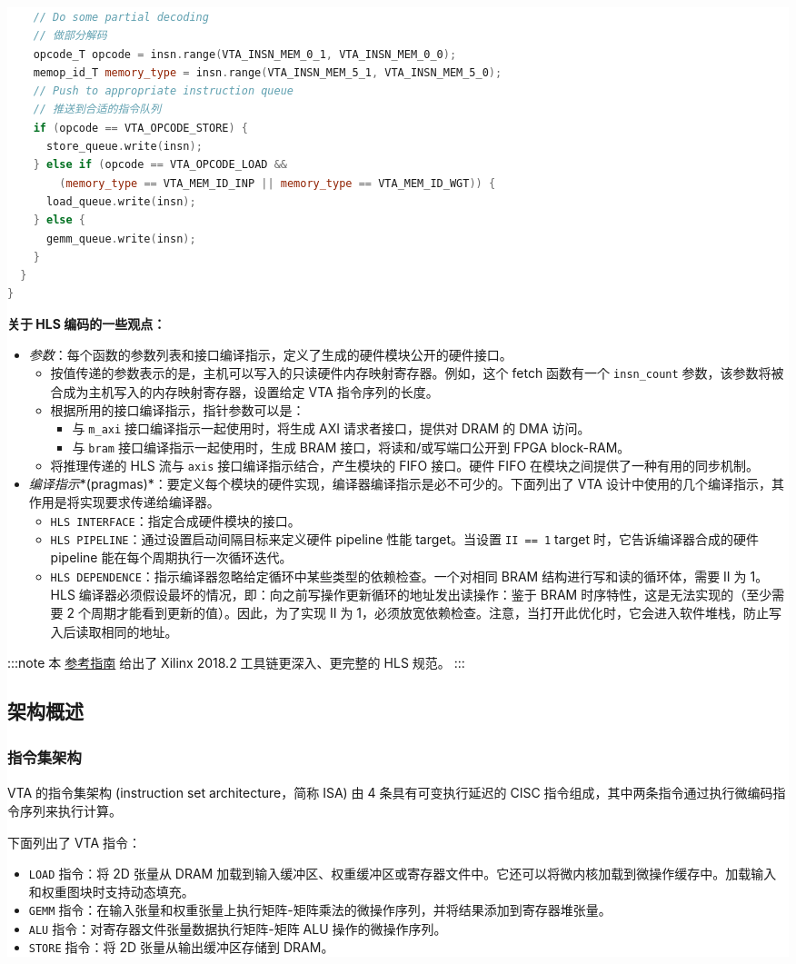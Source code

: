 ``` c++
    // Do some partial decoding
    // 做部分解码
    opcode_T opcode = insn.range(VTA_INSN_MEM_0_1, VTA_INSN_MEM_0_0);
    memop_id_T memory_type = insn.range(VTA_INSN_MEM_5_1, VTA_INSN_MEM_5_0);
    // Push to appropriate instruction queue
    // 推送到合适的指令队列
    if (opcode == VTA_OPCODE_STORE) {
      store_queue.write(insn);
    } else if (opcode == VTA_OPCODE_LOAD &&
        (memory_type == VTA_MEM_ID_INP || memory_type == VTA_MEM_ID_WGT)) {
      load_queue.write(insn);
    } else {
      gemm_queue.write(insn);
    }
  }
}
```

**关于 HLS 编码的一些观点：**

* *参数*：每个函数的参数列表和接口编译指示，定义了生成的硬件模块公开的硬件接口。
  * 按值传递的参数表示的是，主机可以写入的只读硬件内存映射寄存器。例如，这个 fetch 函数有一个 `insn_count` 参数，该参数将被合成为主机写入的内存映射寄存器，设置给定 VTA 指令序列的长度。
  * 根据所用的接口编译指示，指针参数可以是：
    * 与 `m_axi` 接口编译指示一起使用时，将生成 AXI 请求者接口，提供对 DRAM 的 DMA 访问。
    * 与 `bram` 接口编译指示一起使用时，生成 BRAM 接口，将读和/或写端口公开到 FPGA block-RAM。
  * 将推理传递的 HLS 流与 `axis` 接口编译指示结合，产生模块的 FIFO 接口。硬件 FIFO 在模块之间提供了一种有用的同步机制。
* *编译指示**(pragmas)*：要定义每个模块的硬件实现，编译器编译指示是必不可少的。下面列出了 VTA 设计中使用的几个编译指示，其作用是将实现要求传递给编译器。
  * `HLS INTERFACE`：指定合成硬件模块的接口。
  * `HLS PIPELINE`：通过设置启动间隔目标来定义硬件 pipeline 性能 target。当设置 `II == 1` target 时，它告诉编译器合成的硬件 pipeline 能在每个周期执行一次循环迭代。
  * `HLS DEPENDENCE`：指示编译器忽略给定循环中某些类型的依赖检查。一个对相同 BRAM 结构进行写和读的循环体，需要 II 为 1。HLS 编译器必须假设最坏的情况，即：向之前写操作更新循环的地址发出读操作：鉴于 BRAM 时序特性，这是无法实现的（至少需要 2 个周期才能看到更新的值）。因此，为了实现 II 为 1，必须放宽依赖检查。注意，当打开此优化时，它会进入软件堆栈，防止写入后读取相同的地址。

:::note
本 [参考指南](https://www.xilinx.com/support/documentation/sw_manuals/xilinx2018_2/ug902-vivado-high-level-synthesis.pdf) 给出了 Xilinx 2018.2 工具链更深入、更完整的 HLS 规范。
:::

## 架构概述

### 指令集架构

VTA 的指令集架构 (instruction set architecture，简称 ISA) 由 4 条具有可变执行延迟的 CISC 指令组成，其中两条指令通过执行微编码指令序列来执行计算。

下面列出了 VTA 指令：

* `LOAD` 指令：将 2D 张量从 DRAM 加载到输入缓冲区、权重缓冲区或寄存器文件中。它还可以将微内核加载到微操作缓存中。加载输入和权重图块时支持动态填充。
* `GEMM` 指令：在输入张量和权重张量上执行矩阵-矩阵乘法的微操作序列，并将结果添加到寄存器堆张量。
* `ALU` 指令：对寄存器文件张量数据执行矩阵-矩阵 ALU 操作的微操作序列。
* `STORE` 指令：将 2D 张量从输出缓冲区存储到 DRAM。
